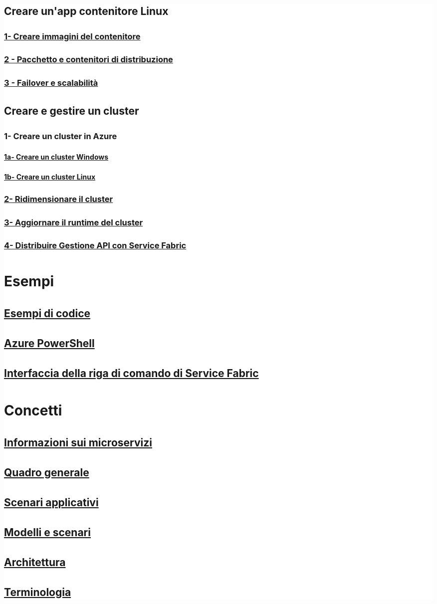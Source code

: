## Creare un'app contenitore Linux
### [1- Creare immagini del contenitore](service-fabric-tutorial-create-container-images.md)
### [2 - Pacchetto e contenitori di distribuzione](service-fabric-tutorial-package-containers.md)
### [3 - Failover e scalabilità](service-fabric-tutorial-containers-failover.md)

## Creare e gestire un cluster
### 1- Creare un cluster in Azure
#### [1a- Creare un cluster Windows](service-fabric-tutorial-create-vnet-and-windows-cluster.md)
#### [1b- Creare un cluster Linux](service-fabric-tutorial-create-vnet-and-linux-cluster.md)
### [2- Ridimensionare il cluster](service-fabric-tutorial-scale-cluster.md)
### [3- Aggiornare il runtime del cluster](service-fabric-tutorial-upgrade-cluster.md)
### [4- Distribuire Gestione API con Service Fabric](service-fabric-tutorial-deploy-api-management.md)

# Esempi
## [Esempi di codice](https://azure.microsoft.com/resources/samples/?service=service-fabric)
## [Azure PowerShell](service-fabric-powershell-samples.md)
## [Interfaccia della riga di comando di Service Fabric](samples-cli.md)

# Concetti
## [Informazioni sui microservizi](service-fabric-overview-microservices.md)
## [Quadro generale](service-fabric-content-roadmap.md)
## [Scenari applicativi](service-fabric-application-scenarios.md)
## [Modelli e scenari](service-fabric-patterns-and-scenarios.md)
## [Architettura](service-fabric-architecture.md)
## [Terminologia](service-fabric-technical-overview.md)
